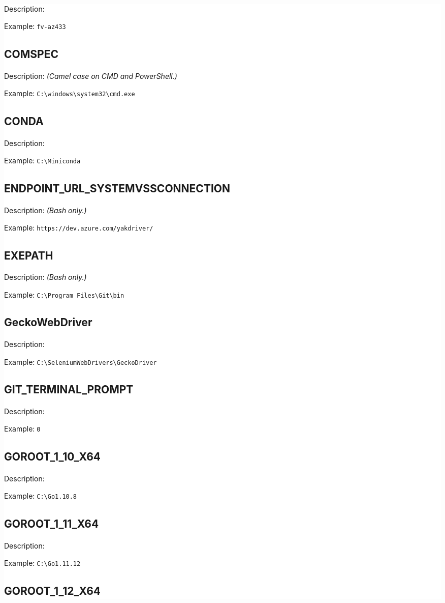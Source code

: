 Description:

Example: `fv-az433`

## COMSPEC

Description: _(Camel case on CMD and PowerShell.)_

Example: `C:\windows\system32\cmd.exe`

## CONDA

Description:

Example: `C:\Miniconda`

## ENDPOINT_URL_SYSTEMVSSCONNECTION

Description: _(Bash only.)_

Example: `https://dev.azure.com/yakdriver/`

## EXEPATH

Description: _(Bash only.)_

Example: `C:\Program Files\Git\bin`

## GeckoWebDriver

Description:

Example: `C:\SeleniumWebDrivers\GeckoDriver`

## GIT_TERMINAL_PROMPT

Description:

Example: `0`

## GOROOT_1_10_X64

Description:

Example: `C:\Go1.10.8`

## GOROOT_1_11_X64

Description:

Example: `C:\Go1.11.12`

## GOROOT_1_12_X64
